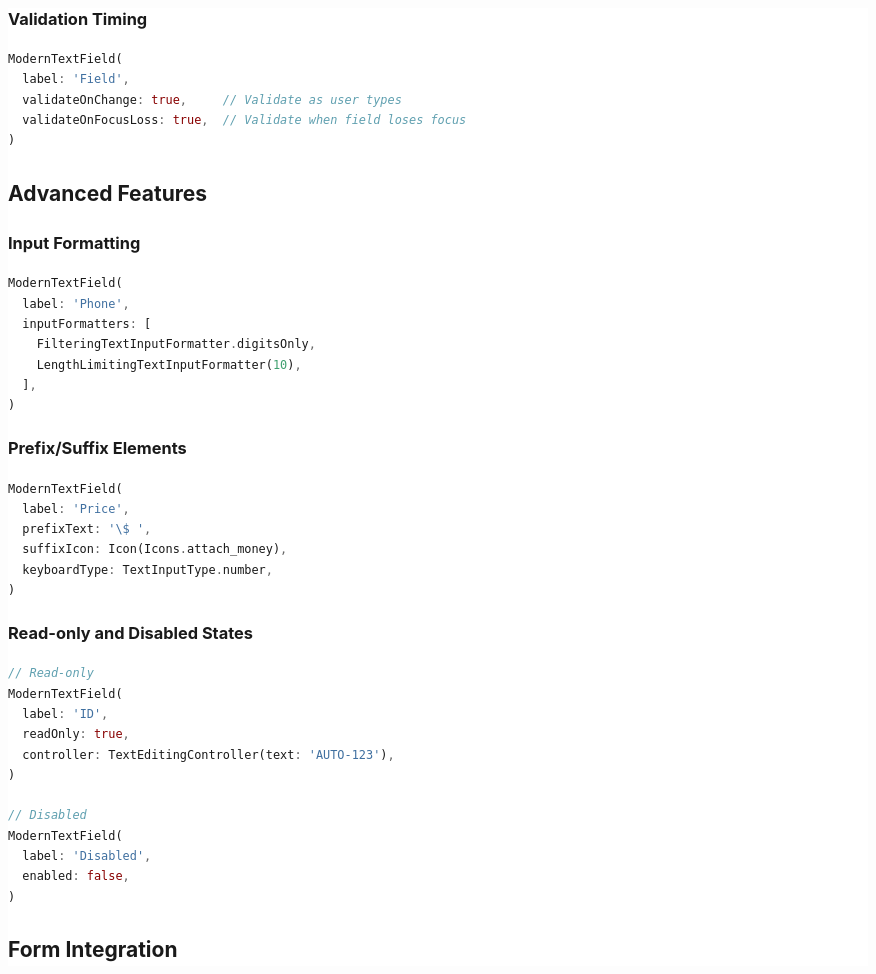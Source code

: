 ### Validation Timing
```dart
ModernTextField(
  label: 'Field',
  validateOnChange: true,     // Validate as user types
  validateOnFocusLoss: true,  // Validate when field loses focus
)
```

## Advanced Features

### Input Formatting
```dart
ModernTextField(
  label: 'Phone',
  inputFormatters: [
    FilteringTextInputFormatter.digitsOnly,
    LengthLimitingTextInputFormatter(10),
  ],
)
```

### Prefix/Suffix Elements
```dart
ModernTextField(
  label: 'Price',
  prefixText: '\$ ',
  suffixIcon: Icon(Icons.attach_money),
  keyboardType: TextInputType.number,
)
```

### Read-only and Disabled States
```dart
// Read-only
ModernTextField(
  label: 'ID',
  readOnly: true,
  controller: TextEditingController(text: 'AUTO-123'),
)

// Disabled
ModernTextField(
  label: 'Disabled',
  enabled: false,
)
```

## Form Integration
